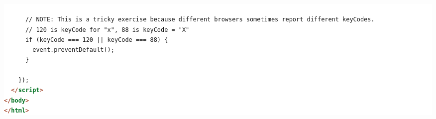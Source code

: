 ```HTML
      
      // NOTE: This is a tricky exercise because different browsers sometimes report different keyCodes. 
      // 120 is keyCode for "x", 88 is keyCode = "X"
      if (keyCode === 120 || keyCode === 88) {
        event.preventDefault();
      }
      
    });
  </script>
</body>
</html>
```
